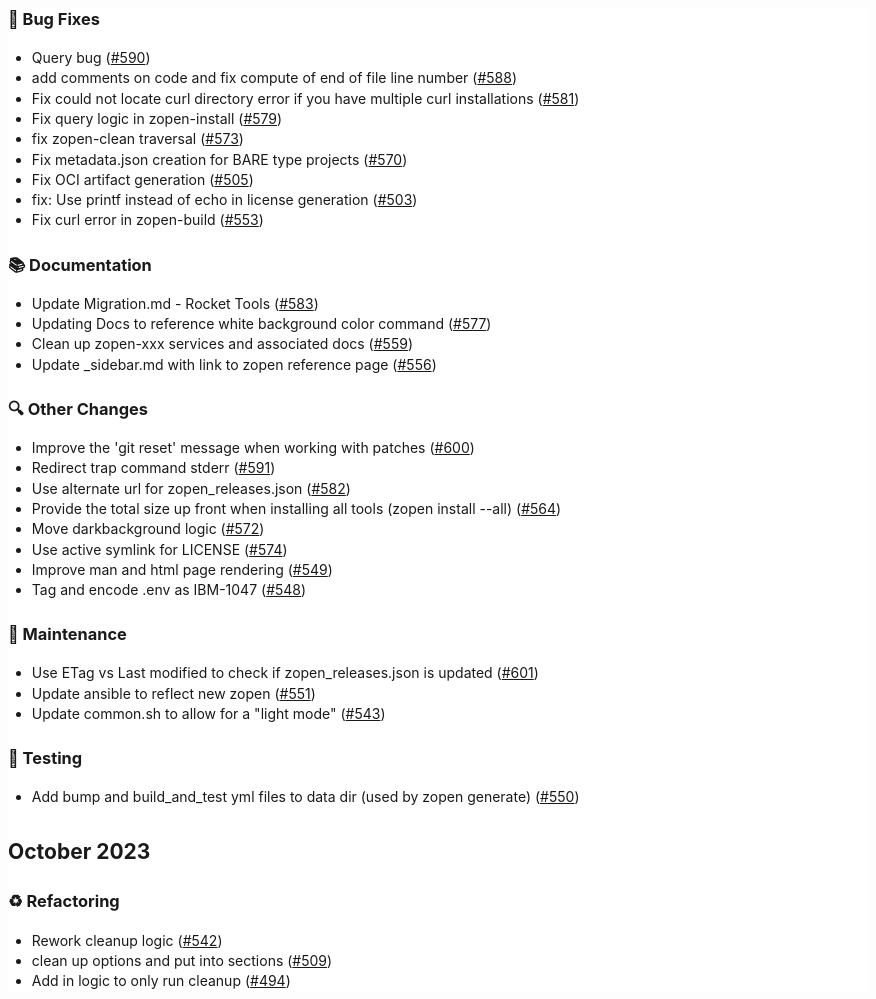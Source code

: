 ### 🐛 Bug Fixes
- Query bug ([#590](https://github.com/zopencommunity/meta/pull/590))
- add comments on code and fix compute of end of file line number ([#588](https://github.com/zopencommunity/meta/pull/588))
- Fix could not locate curl directory error if you have multiple curl installations ([#581](https://github.com/zopencommunity/meta/pull/581))
- Fix query logic in zopen-install ([#579](https://github.com/zopencommunity/meta/pull/579))
- fix zopen-clean traversal ([#573](https://github.com/zopencommunity/meta/pull/573))
- Fix metadata.json creation for BARE type projects ([#570](https://github.com/zopencommunity/meta/pull/570))
- Fix OCI artifact generation ([#505](https://github.com/zopencommunity/meta/pull/505))
- fix: Use printf instead of echo in license generation ([#503](https://github.com/zopencommunity/meta/pull/503))
- Fix curl error in zopen-build ([#553](https://github.com/zopencommunity/meta/pull/553))

### 📚 Documentation
- Update Migration.md - Rocket Tools ([#583](https://github.com/zopencommunity/meta/pull/583))
- Updating Docs to reference white background color command ([#577](https://github.com/zopencommunity/meta/pull/577))
- Clean up zopen-xxx services and associated docs ([#559](https://github.com/zopencommunity/meta/pull/559))
- Update _sidebar.md with link to zopen reference page ([#556](https://github.com/zopencommunity/meta/pull/556))

### 🔍 Other Changes
- Improve the 'git reset' message when working with patches ([#600](https://github.com/zopencommunity/meta/pull/600))
- Redirect trap command stderr ([#591](https://github.com/zopencommunity/meta/pull/591))
- Use alternate url for zopen_releases.json ([#582](https://github.com/zopencommunity/meta/pull/582))
- Provide the total size up front when installing all tools (zopen install --all) ([#564](https://github.com/zopencommunity/meta/pull/564))
- Move darkbackground logic ([#572](https://github.com/zopencommunity/meta/pull/572))
- Use active symlink for LICENSE ([#574](https://github.com/zopencommunity/meta/pull/574))
- Improve man and html page rendering ([#549](https://github.com/zopencommunity/meta/pull/549))
- Tag and encode .env as IBM-1047 ([#548](https://github.com/zopencommunity/meta/pull/548))

### 🔧 Maintenance
- Use ETag vs Last modified to check if zopen_releases.json is updated ([#601](https://github.com/zopencommunity/meta/pull/601))
- Update ansible to reflect new zopen ([#551](https://github.com/zopencommunity/meta/pull/551))
- Update common.sh to allow for a "light mode" ([#543](https://github.com/zopencommunity/meta/pull/543))

### 🧪 Testing
- Add bump and build_and_test yml files to data dir (used by zopen generate) ([#550](https://github.com/zopencommunity/meta/pull/550))

## October 2023
### ♻️ Refactoring
- Rework cleanup logic ([#542](https://github.com/zopencommunity/meta/pull/542))
- clean up options and put into sections ([#509](https://github.com/zopencommunity/meta/pull/509))
- Add in logic to only run cleanup ([#494](https://github.com/zopencommunity/meta/pull/494))
